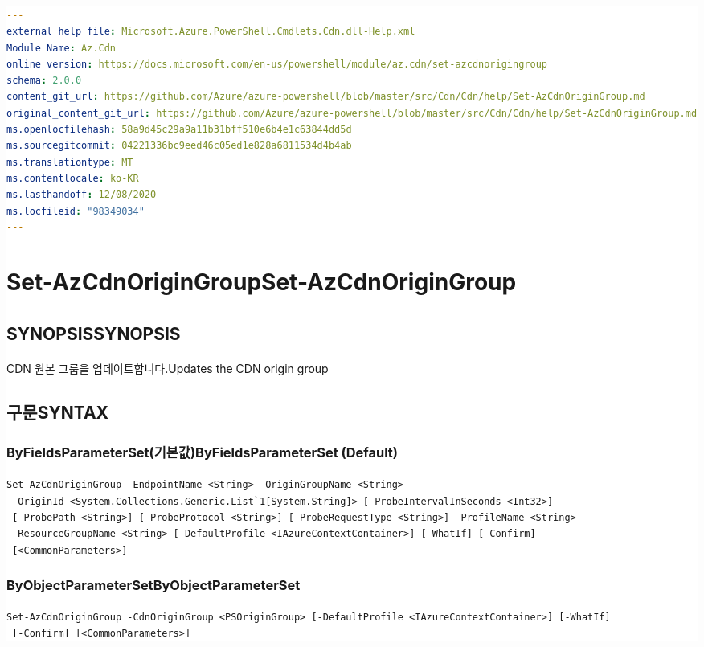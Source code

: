 ```yaml
---
external help file: Microsoft.Azure.PowerShell.Cmdlets.Cdn.dll-Help.xml
Module Name: Az.Cdn
online version: https://docs.microsoft.com/en-us/powershell/module/az.cdn/set-azcdnorigingroup
schema: 2.0.0
content_git_url: https://github.com/Azure/azure-powershell/blob/master/src/Cdn/Cdn/help/Set-AzCdnOriginGroup.md
original_content_git_url: https://github.com/Azure/azure-powershell/blob/master/src/Cdn/Cdn/help/Set-AzCdnOriginGroup.md
ms.openlocfilehash: 58a9d45c29a9a11b31bff510e6b4e1c63844dd5d
ms.sourcegitcommit: 04221336bc9eed46c05ed1e828a6811534d4b4ab
ms.translationtype: MT
ms.contentlocale: ko-KR
ms.lasthandoff: 12/08/2020
ms.locfileid: "98349034"
---
```

# <span data-ttu-id="7e622-101">Set-AzCdnOriginGroup</span><span class="sxs-lookup"><span data-stu-id="7e622-101">Set-AzCdnOriginGroup</span></span>

## <span data-ttu-id="7e622-102">SYNOPSIS</span><span class="sxs-lookup"><span data-stu-id="7e622-102">SYNOPSIS</span></span>
<span data-ttu-id="7e622-103">CDN 원본 그룹을 업데이트합니다.</span><span class="sxs-lookup"><span data-stu-id="7e622-103">Updates the CDN origin group</span></span>

## <span data-ttu-id="7e622-104">구문</span><span class="sxs-lookup"><span data-stu-id="7e622-104">SYNTAX</span></span>

### <span data-ttu-id="7e622-105">ByFieldsParameterSet(기본값)</span><span class="sxs-lookup"><span data-stu-id="7e622-105">ByFieldsParameterSet (Default)</span></span>
```
Set-AzCdnOriginGroup -EndpointName <String> -OriginGroupName <String>
 -OriginId <System.Collections.Generic.List`1[System.String]> [-ProbeIntervalInSeconds <Int32>]
 [-ProbePath <String>] [-ProbeProtocol <String>] [-ProbeRequestType <String>] -ProfileName <String>
 -ResourceGroupName <String> [-DefaultProfile <IAzureContextContainer>] [-WhatIf] [-Confirm]
 [<CommonParameters>]
```

### <span data-ttu-id="7e622-106">ByObjectParameterSet</span><span class="sxs-lookup"><span data-stu-id="7e622-106">ByObjectParameterSet</span></span>
```
Set-AzCdnOriginGroup -CdnOriginGroup <PSOriginGroup> [-DefaultProfile <IAzureContextContainer>] [-WhatIf]
 [-Confirm] [<CommonParameters>]
```
